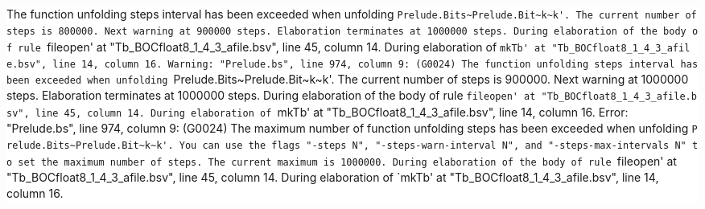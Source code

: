   The function unfolding steps interval has been exceeded when unfolding
  `Prelude.Bits~Prelude.Bit~k~k'. The current number of steps is 800000. Next
  warning at 900000 steps. Elaboration terminates at 1000000 steps.
  During elaboration of the body of rule `fileopen' at
  "Tb_BOCfloat8_1_4_3_afile.bsv", line 45, column 14.
  During elaboration of `mkTb' at "Tb_BOCfloat8_1_4_3_afile.bsv", line 14,
  column 16.
Warning: "Prelude.bs", line 974, column 9: (G0024)
  The function unfolding steps interval has been exceeded when unfolding
  `Prelude.Bits~Prelude.Bit~k~k'. The current number of steps is 900000. Next
  warning at 1000000 steps. Elaboration terminates at 1000000 steps.
  During elaboration of the body of rule `fileopen' at
  "Tb_BOCfloat8_1_4_3_afile.bsv", line 45, column 14.
  During elaboration of `mkTb' at "Tb_BOCfloat8_1_4_3_afile.bsv", line 14,
  column 16.
Error: "Prelude.bs", line 974, column 9: (G0024)
  The maximum number of function unfolding steps has been exceeded when
  unfolding `Prelude.Bits~Prelude.Bit~k~k'. You can use the flags "-steps N",
  "-steps-warn-interval N", and "-steps-max-intervals N" to set the maximum
  number of steps. The current maximum is 1000000.
  During elaboration of the body of rule `fileopen' at
  "Tb_BOCfloat8_1_4_3_afile.bsv", line 45, column 14.
  During elaboration of `mkTb' at "Tb_BOCfloat8_1_4_3_afile.bsv", line 14,
  column 16.
